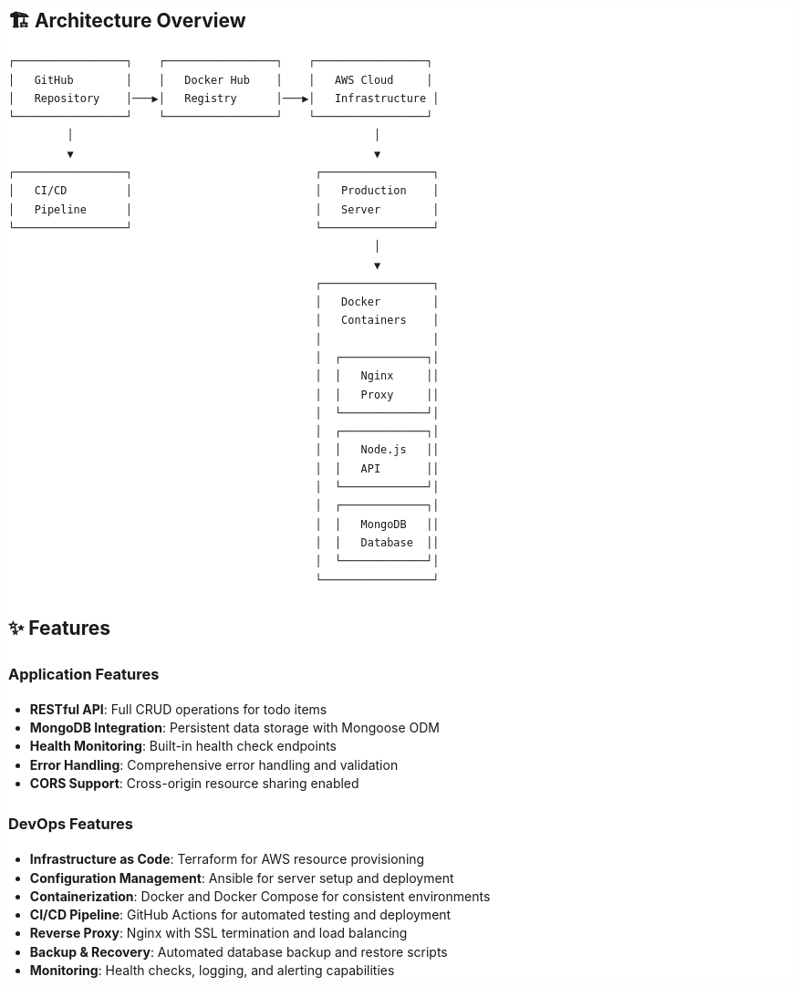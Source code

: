 ## 🏗️ Architecture Overview

```
┌─────────────────┐    ┌─────────────────┐    ┌─────────────────┐
│   GitHub        │    │   Docker Hub    │    │   AWS Cloud     │
│   Repository    │───▶│   Registry      │───▶│   Infrastructure │
└─────────────────┘    └─────────────────┘    └─────────────────┘
         │                                              │
         ▼                                              ▼
┌─────────────────┐                            ┌─────────────────┐
│   CI/CD         │                            │   Production    │
│   Pipeline      │                            │   Server        │
└─────────────────┘                            └─────────────────┘
                                                        │
                                                        ▼
                                               ┌─────────────────┐
                                               │   Docker        │
                                               │   Containers    │
                                               │                 │
                                               │  ┌─────────────┐│
                                               │  │   Nginx     ││
                                               │  │   Proxy     ││
                                               │  └─────────────┘│
                                               │  ┌─────────────┐│
                                               │  │   Node.js   ││
                                               │  │   API       ││
                                               │  └─────────────┘│
                                               │  ┌─────────────┐│
                                               │  │   MongoDB   ││
                                               │  │   Database  ││
                                               │  └─────────────┘│
                                               └─────────────────┘
```

## ✨ Features

### Application Features
- **RESTful API**: Full CRUD operations for todo items
- **MongoDB Integration**: Persistent data storage with Mongoose ODM
- **Health Monitoring**: Built-in health check endpoints
- **Error Handling**: Comprehensive error handling and validation
- **CORS Support**: Cross-origin resource sharing enabled

### DevOps Features
- **Infrastructure as Code**: Terraform for AWS resource provisioning
- **Configuration Management**: Ansible for server setup and deployment
- **Containerization**: Docker and Docker Compose for consistent environments
- **CI/CD Pipeline**: GitHub Actions for automated testing and deployment
- **Reverse Proxy**: Nginx with SSL termination and load balancing
- **Backup & Recovery**: Automated database backup and restore scripts
- **Monitoring**: Health checks, logging, and alerting capabilities
